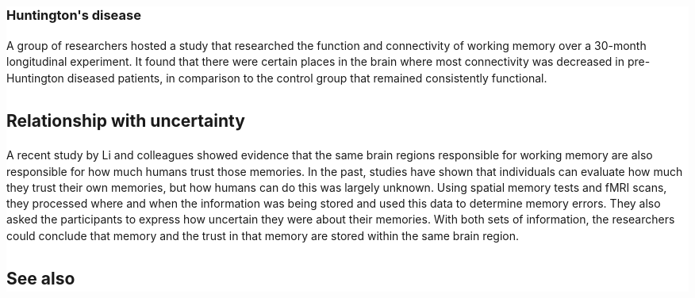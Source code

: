 
### Huntington's disease
A group of researchers hosted a study that researched the function and connectivity of working memory over a 30-month longitudinal experiment. It found that there were certain places in the brain where most connectivity was decreased in pre-Huntington diseased patients, in comparison to the control group that remained consistently functional.


## Relationship with uncertainty

A recent study by Li and colleagues showed evidence that the same brain regions responsible for working memory are also responsible for how much humans trust those memories. In the past, studies have shown that individuals can evaluate how much they trust their own memories, but how humans can do this was largely unknown. Using spatial memory tests and fMRI scans, they processed where and when the information was being stored and used this data to determine memory errors. They also asked the participants to express how uncertain they were about their memories. With both sets of information, the researchers could conclude that memory and the trust in that memory are stored within the same brain region.


## See also

